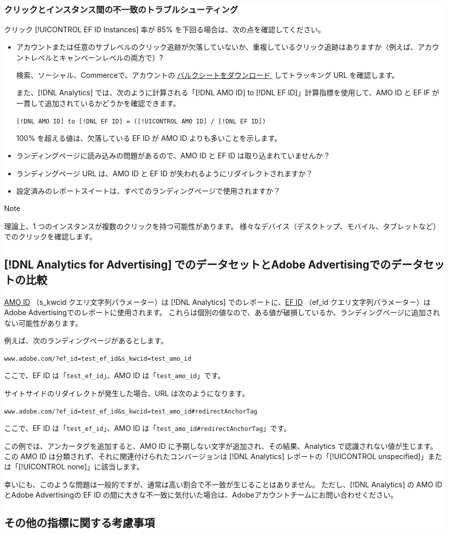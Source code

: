 

### クリックとインスタンス間の不一致のトラブルシューティング

クリック [!UICONTROL EF ID Instances] 率が 85% を下回る場合は、次の点を確認してください。

* アカウントまたは任意のサブレベルのクリック追跡が欠落していないか、重複しているクリック追跡はありますか（例えば、アカウントレベルとキャンペーンレベルの両方で）?

  検索、ソーシャル、Commerceで、アカウントの [&#x200B; バルクシートをダウンロード &#x200B;](/help/search-social-commerce/campaign-management/bulksheets/bulksheet-download.md) してトラッキング URL を確認します。

  また、[!DNL Analytics] では、次のように計算される「[!DNL AMO ID] to [!DNL EF ID]」計算指標を使用して、AMO ID と EF IF が一貫して追加されているかどうかを確認できます。

  ```
  [!DNL AMO ID] to [!DNL EF ID] = ([!UICONTROL AMO ID] / [!DNL EF ID])
  ```

  100% を超える値は、欠落している EF ID が AMO ID よりも多いことを示します。

* ランディングページに読み込みの問題があるので、AMO ID と EF ID は取り込まれていませんか？

* ランディングページ URL は、AMO ID と EF ID が失われるようにリダイレクトされますか？

* 設定済みのレポートスイートは、すべてのランディングページで使用されますか？

>[!NOTE]
>
>理論上、1 つのインスタンスが複数のクリックを持つ可能性があります。 様々なデバイス（デスクトップ、モバイル、タブレットなど）でのクリックを確認します。

## [!DNL Analytics for Advertising] でのデータセットとAdobe Advertisingでのデータセットの比較

[AMO ID](ids.md) （s_kwcid クエリ文字列パラメーター）は [!DNL Analytics] でのレポートに、[EF ID](ids.md) （ef_id クエリ文字列パラメーター）はAdobe Advertisingでのレポートに使用されます。 これらは個別の値なので、ある値が破損しているか、ランディングページに追加されない可能性があります。

例えば、次のランディングページがあるとします。

```
www.adobe.com/?ef_id=test_ef_id&s_kwcid=test_amo_id
```

ここで、EF ID は「`test_ef_id`」、AMO ID は「`test_amo_id`」です。

サイトサイドのリダイレクトが発生した場合、URL は次のようになります。

```
www.adobe.com/?ef_id=test_ef_id&s_kwcid=test_amo_id#redirectAnchorTag
```

ここで、EF ID は「`test_ef_id`」、AMO ID は「`test_amo_id#redirectAnchorTag`」です。

この例では、アンカータグを追加すると、AMO ID に予期しない文字が追加され、その結果、Analytics で認識されない値が生じます。 この AMO ID は分類されず、それに関連付けられたコンバージョンは [!DNL Analytics] レポートの「[!UICONTROL unspecified]」または「[!UICONTROL none]」に該当します。

幸いにも、このような問題は一般的ですが、通常は高い割合で不一致が生じることはありません。 ただし、[!DNL Analytics] の AMO ID とAdobe Advertisingの EF ID の間に大きな不一致に気付いた場合は、Adobeアカウントチームにお問い合わせください。

## その他の指標に関する考慮事項
